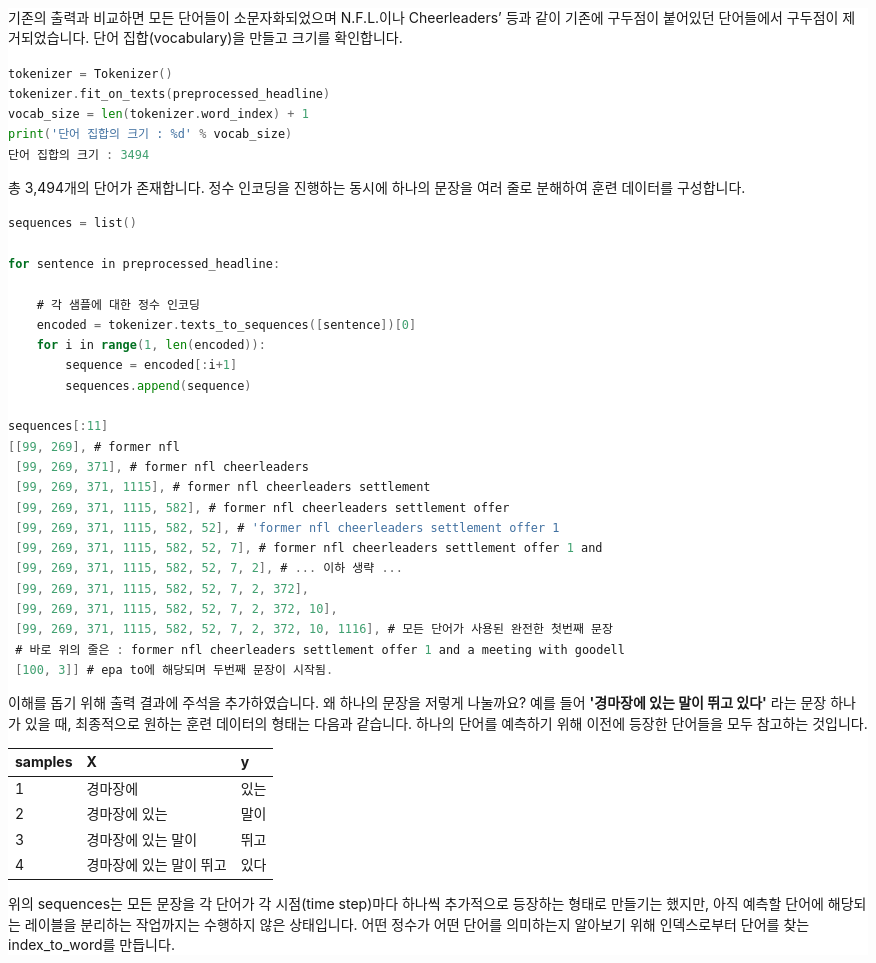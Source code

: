 기존의 출력과 비교하면 모든 단어들이 소문자화되었으며 N.F.L.이나 Cheerleaders’ 등과 같이 기존에 구두점이 붙어있던 단어들에서 구두점이 제거되었습니다. 단어 집합(vocabulary)을 만들고 크기를 확인합니다.

```go
tokenizer = Tokenizer()
tokenizer.fit_on_texts(preprocessed_headline)
vocab_size = len(tokenizer.word_index) + 1
print('단어 집합의 크기 : %d' % vocab_size)
단어 집합의 크기 : 3494
```

총 3,494개의 단어가 존재합니다. 정수 인코딩을 진행하는 동시에 하나의 문장을 여러 줄로 분해하여 훈련 데이터를 구성합니다.

```go
sequences = list()

for sentence in preprocessed_headline:

    # 각 샘플에 대한 정수 인코딩
    encoded = tokenizer.texts_to_sequences([sentence])[0] 
    for i in range(1, len(encoded)):
        sequence = encoded[:i+1]
        sequences.append(sequence)

sequences[:11]
[[99, 269], # former nfl
 [99, 269, 371], # former nfl cheerleaders
 [99, 269, 371, 1115], # former nfl cheerleaders settlement
 [99, 269, 371, 1115, 582], # former nfl cheerleaders settlement offer
 [99, 269, 371, 1115, 582, 52], # 'former nfl cheerleaders settlement offer 1
 [99, 269, 371, 1115, 582, 52, 7], # former nfl cheerleaders settlement offer 1 and
 [99, 269, 371, 1115, 582, 52, 7, 2], # ... 이하 생략 ...
 [99, 269, 371, 1115, 582, 52, 7, 2, 372],
 [99, 269, 371, 1115, 582, 52, 7, 2, 372, 10],
 [99, 269, 371, 1115, 582, 52, 7, 2, 372, 10, 1116], # 모든 단어가 사용된 완전한 첫번째 문장
 # 바로 위의 줄은 : former nfl cheerleaders settlement offer 1 and a meeting with goodell
 [100, 3]] # epa to에 해당되며 두번째 문장이 시작됨.
```

이해를 돕기 위해 출력 결과에 주석을 추가하였습니다. 왜 하나의 문장을 저렇게 나눌까요? 예를 들어 **'경마장에 있는 말이 뛰고 있다'** 라는 문장 하나가 있을 때, 최종적으로 원하는 훈련 데이터의 형태는 다음과 같습니다. 하나의 단어를 예측하기 위해 이전에 등장한 단어들을 모두 참고하는 것입니다.

| samples | X                       | y    |
| :------ | :---------------------- | :--- |
| 1       | 경마장에                | 있는 |
| 2       | 경마장에 있는           | 말이 |
| 3       | 경마장에 있는 말이      | 뛰고 |
| 4       | 경마장에 있는 말이 뛰고 | 있다 |

위의 sequences는 모든 문장을 각 단어가 각 시점(time step)마다 하나씩 추가적으로 등장하는 형태로 만들기는 했지만, 아직 예측할 단어에 해당되는 레이블을 분리하는 작업까지는 수행하지 않은 상태입니다. 어떤 정수가 어떤 단어를 의미하는지 알아보기 위해 인덱스로부터 단어를 찾는 index_to_word를 만듭니다.
